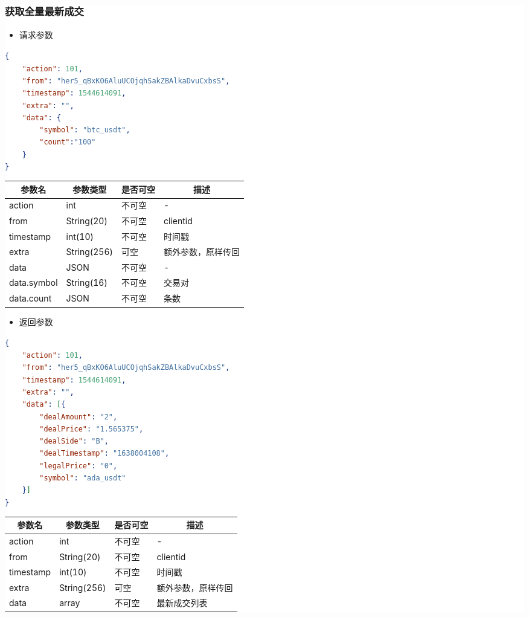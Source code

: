 ### 获取全量最新成交

* 请求参数

``` json
{
	"action": 101,
	"from": "her5_qBxKO6AluUCOjqhSakZBAlkaDvuCxbsS",
	"timestamp": 1544614091,
	"extra": "",
	"data": {
		"symbol": "btc_usdt",
		"count":"100"
	}
}
```

| 参数名      | 参数类型    | 是否可空 | 描述                    |
| ----------- | ----------- | -------- | ----------------------- |
| action      | int         | 不可空   | -                       |
| from        | String(20)  | 不可空   | clientid                |
| timestamp   | int(10)     | 不可空   | 时间戳                  |
| extra       | String(256) | 可空     | 额外参数，原样传回      |
| data        | JSON        | 不可空   | -                       |
| data.symbol | String(16)  | 不可空   | 交易对                  |
| data.count  | JSON        | 不可空   | 条数 |
  
* 返回参数

``` json
{
	"action": 101,
	"from": "her5_qBxKO6AluUCOjqhSakZBAlkaDvuCxbsS",
	"timestamp": 1544614091,
	"extra": "",
	"data": [{
		"dealAmount": "2",
		"dealPrice": "1.565375",
		"dealSide": "B",
		"dealTimestamp": "1638004108",
		"legalPrice": "0",
		"symbol": "ada_usdt"
	}]
}
```

| 参数名    | 参数类型    | 是否可空 | 描述               |
| --------- | ----------- | -------- | ------------------ |
| action    | int         | 不可空   | -                  |
| from      | String(20)  | 不可空   | clientid           |
| timestamp | int(10)     | 不可空   | 时间戳             |
| extra     | String(256) | 可空     | 额外参数，原样传回 |
| data      | array        | 不可空   | 最新成交列表           |
